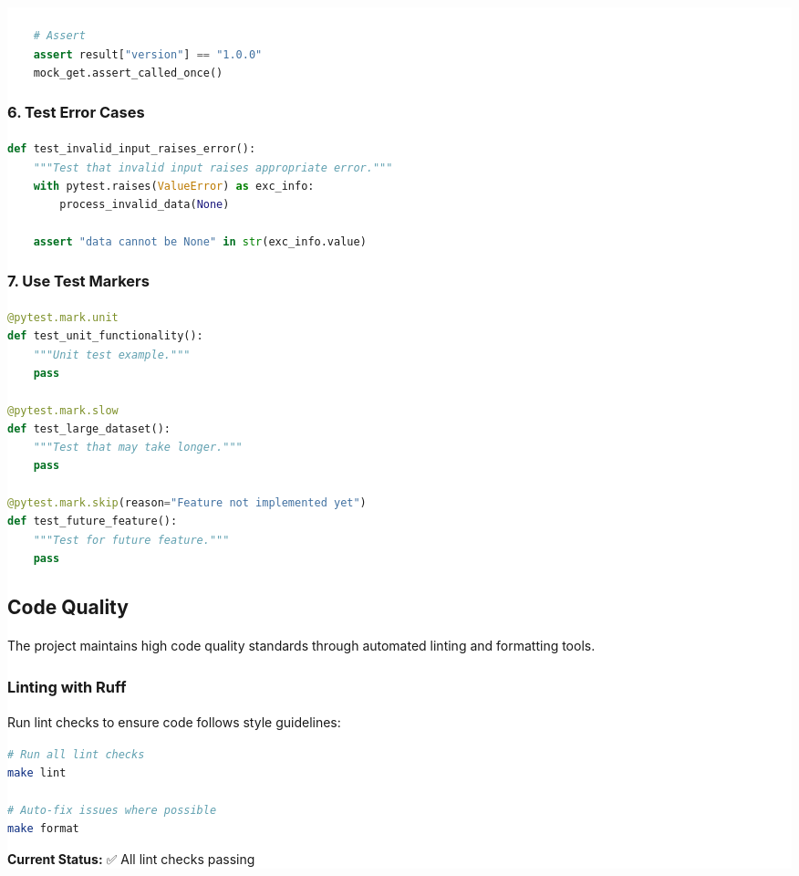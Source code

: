 ```python

    # Assert
    assert result["version"] == "1.0.0"
    mock_get.assert_called_once()
```

### 6. Test Error Cases

```python
def test_invalid_input_raises_error():
    """Test that invalid input raises appropriate error."""
    with pytest.raises(ValueError) as exc_info:
        process_invalid_data(None)

    assert "data cannot be None" in str(exc_info.value)
```

### 7. Use Test Markers

```python
@pytest.mark.unit
def test_unit_functionality():
    """Unit test example."""
    pass

@pytest.mark.slow
def test_large_dataset():
    """Test that may take longer."""
    pass

@pytest.mark.skip(reason="Feature not implemented yet")
def test_future_feature():
    """Test for future feature."""
    pass
```

## Code Quality

The project maintains high code quality standards through automated linting and formatting tools.

### Linting with Ruff

Run lint checks to ensure code follows style guidelines:

```bash
# Run all lint checks
make lint

# Auto-fix issues where possible
make format
```

**Current Status:** ✅ All lint checks passing
